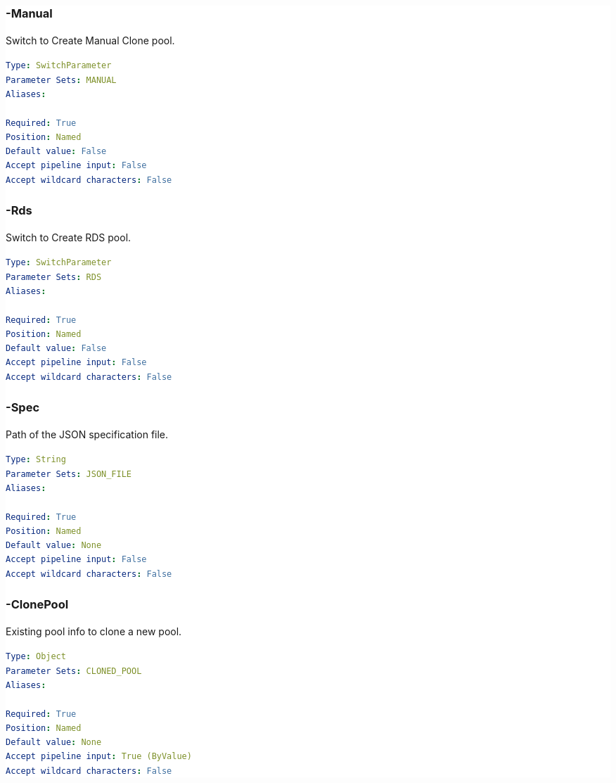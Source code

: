 ### -Manual
Switch to Create Manual Clone pool.

```yaml
Type: SwitchParameter
Parameter Sets: MANUAL
Aliases:

Required: True
Position: Named
Default value: False
Accept pipeline input: False
Accept wildcard characters: False
```

### -Rds
Switch to Create RDS pool.

```yaml
Type: SwitchParameter
Parameter Sets: RDS
Aliases:

Required: True
Position: Named
Default value: False
Accept pipeline input: False
Accept wildcard characters: False
```

### -Spec
Path of the JSON specification file.

```yaml
Type: String
Parameter Sets: JSON_FILE
Aliases:

Required: True
Position: Named
Default value: None
Accept pipeline input: False
Accept wildcard characters: False
```

### -ClonePool
Existing pool info to clone a new pool.

```yaml
Type: Object
Parameter Sets: CLONED_POOL
Aliases:

Required: True
Position: Named
Default value: None
Accept pipeline input: True (ByValue)
Accept wildcard characters: False
```
